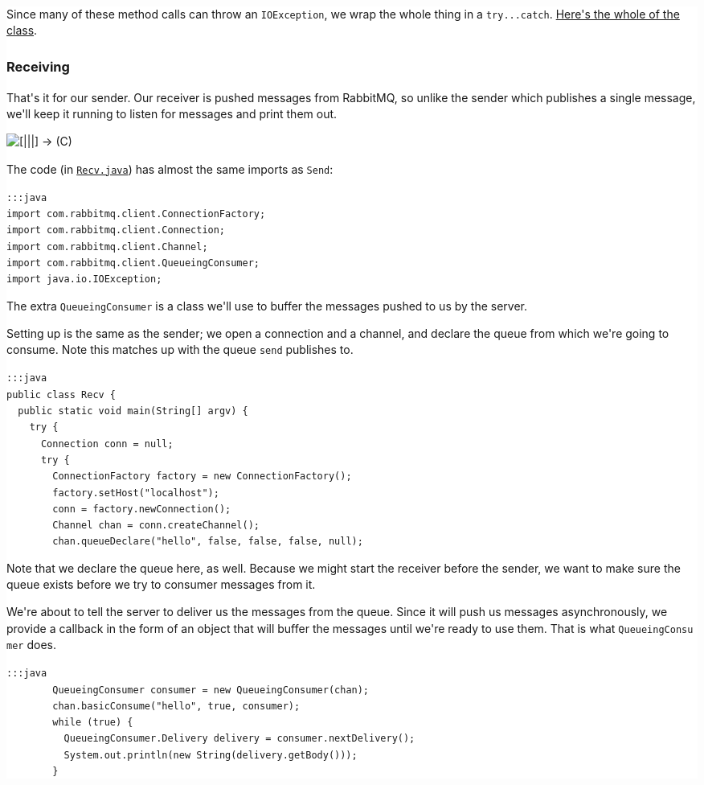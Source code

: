 Since many of these method calls can throw an `IOException`, we wrap
the whole thing in a `try...catch`.  [Here's the whole of the class](http://github.com/rabbitmq/rabbitmq-tutorials/blob/master/java/Send.java).

### Receiving

That's it for our sender.  Our receiver is pushed messages from
RabbitMQ, so unlike the sender which publishes a single message, we'll
keep it running to listen for messages and print them out.

<div class="diagram">
  <img src="/img/tutorials/receiving.png" alt="[|||] -> (C)" height="100" />
</div>

The code (in [`Recv.java`](http://github.com/rabbitmq/rabbitmq-tutorials/blob/master/java/Recv.java)) has almost the same imports as `Send`:

    :::java
    import com.rabbitmq.client.ConnectionFactory;
    import com.rabbitmq.client.Connection;
    import com.rabbitmq.client.Channel;
    import com.rabbitmq.client.QueueingConsumer;
    import java.io.IOException;

The extra `QueueingConsumer` is a class we'll use to buffer the
messages pushed to us by the server.

Setting up is the same as the sender; we open a connection and a
channel, and declare the queue from which we're going to consume.
Note this matches up with the queue `send` publishes to.

    :::java
    public class Recv {
      public static void main(String[] argv) {
        try {
          Connection conn = null;
          try {
            ConnectionFactory factory = new ConnectionFactory();
            factory.setHost("localhost");
            conn = factory.newConnection();
            Channel chan = conn.createChannel();
            chan.queueDeclare("hello", false, false, false, null);

Note that we declare the queue here, as well. Because we might start
the receiver before the sender, we want to make sure the queue exists
before we try to consumer messages from it.

We're about to tell the server to deliver us the messages from the
queue. Since it will push us messages asynchronously, we provide a
callback in the form of an object that will buffer the messages until
we're ready to use them. That is what `QueueingConsumer` does.

    :::java
            QueueingConsumer consumer = new QueueingConsumer(chan);
            chan.basicConsume("hello", true, consumer);
            while (true) {
              QueueingConsumer.Delivery delivery = consumer.nextDelivery();
              System.out.println(new String(delivery.getBody()));
            }
